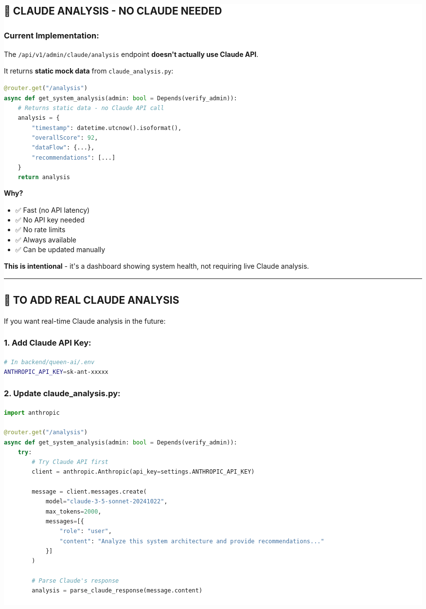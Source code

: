 
## 🎯 **CLAUDE ANALYSIS - NO CLAUDE NEEDED**

### **Current Implementation:**
The `/api/v1/admin/claude/analysis` endpoint **doesn't actually use Claude API**.

It returns **static mock data** from `claude_analysis.py`:

```python
@router.get("/analysis")
async def get_system_analysis(admin: bool = Depends(verify_admin)):
    # Returns static data - no Claude API call
    analysis = {
        "timestamp": datetime.utcnow().isoformat(),
        "overallScore": 92,
        "dataFlow": {...},
        "recommendations": [...]
    }
    return analysis
```

**Why?**
- ✅ Fast (no API latency)
- ✅ No API key needed
- ✅ No rate limits
- ✅ Always available
- ✅ Can be updated manually

**This is intentional** - it's a dashboard showing system health, not requiring live Claude analysis.

---

## 📝 **TO ADD REAL CLAUDE ANALYSIS**

If you want real-time Claude analysis in the future:

### **1. Add Claude API Key:**
```bash
# In backend/queen-ai/.env
ANTHROPIC_API_KEY=sk-ant-xxxxx
```

### **2. Update claude_analysis.py:**
```python
import anthropic

@router.get("/analysis")
async def get_system_analysis(admin: bool = Depends(verify_admin)):
    try:
        # Try Claude API first
        client = anthropic.Anthropic(api_key=settings.ANTHROPIC_API_KEY)
        
        message = client.messages.create(
            model="claude-3-5-sonnet-20241022",
            max_tokens=2000,
            messages=[{
                "role": "user",
                "content": "Analyze this system architecture and provide recommendations..."
            }]
        )
        
        # Parse Claude's response
        analysis = parse_claude_response(message.content)
        
```